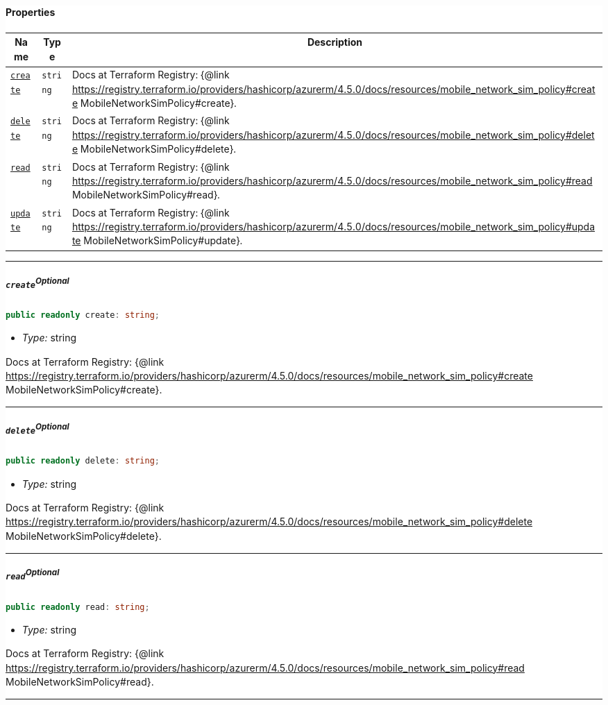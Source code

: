 #### Properties <a name="Properties" id="Properties"></a>

| **Name** | **Type** | **Description** |
| --- | --- | --- |
| <code><a href="#@cdktf/provider-azurerm.mobileNetworkSimPolicy.MobileNetworkSimPolicyTimeouts.property.create">create</a></code> | <code>string</code> | Docs at Terraform Registry: {@link https://registry.terraform.io/providers/hashicorp/azurerm/4.5.0/docs/resources/mobile_network_sim_policy#create MobileNetworkSimPolicy#create}. |
| <code><a href="#@cdktf/provider-azurerm.mobileNetworkSimPolicy.MobileNetworkSimPolicyTimeouts.property.delete">delete</a></code> | <code>string</code> | Docs at Terraform Registry: {@link https://registry.terraform.io/providers/hashicorp/azurerm/4.5.0/docs/resources/mobile_network_sim_policy#delete MobileNetworkSimPolicy#delete}. |
| <code><a href="#@cdktf/provider-azurerm.mobileNetworkSimPolicy.MobileNetworkSimPolicyTimeouts.property.read">read</a></code> | <code>string</code> | Docs at Terraform Registry: {@link https://registry.terraform.io/providers/hashicorp/azurerm/4.5.0/docs/resources/mobile_network_sim_policy#read MobileNetworkSimPolicy#read}. |
| <code><a href="#@cdktf/provider-azurerm.mobileNetworkSimPolicy.MobileNetworkSimPolicyTimeouts.property.update">update</a></code> | <code>string</code> | Docs at Terraform Registry: {@link https://registry.terraform.io/providers/hashicorp/azurerm/4.5.0/docs/resources/mobile_network_sim_policy#update MobileNetworkSimPolicy#update}. |

---

##### `create`<sup>Optional</sup> <a name="create" id="@cdktf/provider-azurerm.mobileNetworkSimPolicy.MobileNetworkSimPolicyTimeouts.property.create"></a>

```typescript
public readonly create: string;
```

- *Type:* string

Docs at Terraform Registry: {@link https://registry.terraform.io/providers/hashicorp/azurerm/4.5.0/docs/resources/mobile_network_sim_policy#create MobileNetworkSimPolicy#create}.

---

##### `delete`<sup>Optional</sup> <a name="delete" id="@cdktf/provider-azurerm.mobileNetworkSimPolicy.MobileNetworkSimPolicyTimeouts.property.delete"></a>

```typescript
public readonly delete: string;
```

- *Type:* string

Docs at Terraform Registry: {@link https://registry.terraform.io/providers/hashicorp/azurerm/4.5.0/docs/resources/mobile_network_sim_policy#delete MobileNetworkSimPolicy#delete}.

---

##### `read`<sup>Optional</sup> <a name="read" id="@cdktf/provider-azurerm.mobileNetworkSimPolicy.MobileNetworkSimPolicyTimeouts.property.read"></a>

```typescript
public readonly read: string;
```

- *Type:* string

Docs at Terraform Registry: {@link https://registry.terraform.io/providers/hashicorp/azurerm/4.5.0/docs/resources/mobile_network_sim_policy#read MobileNetworkSimPolicy#read}.

---
